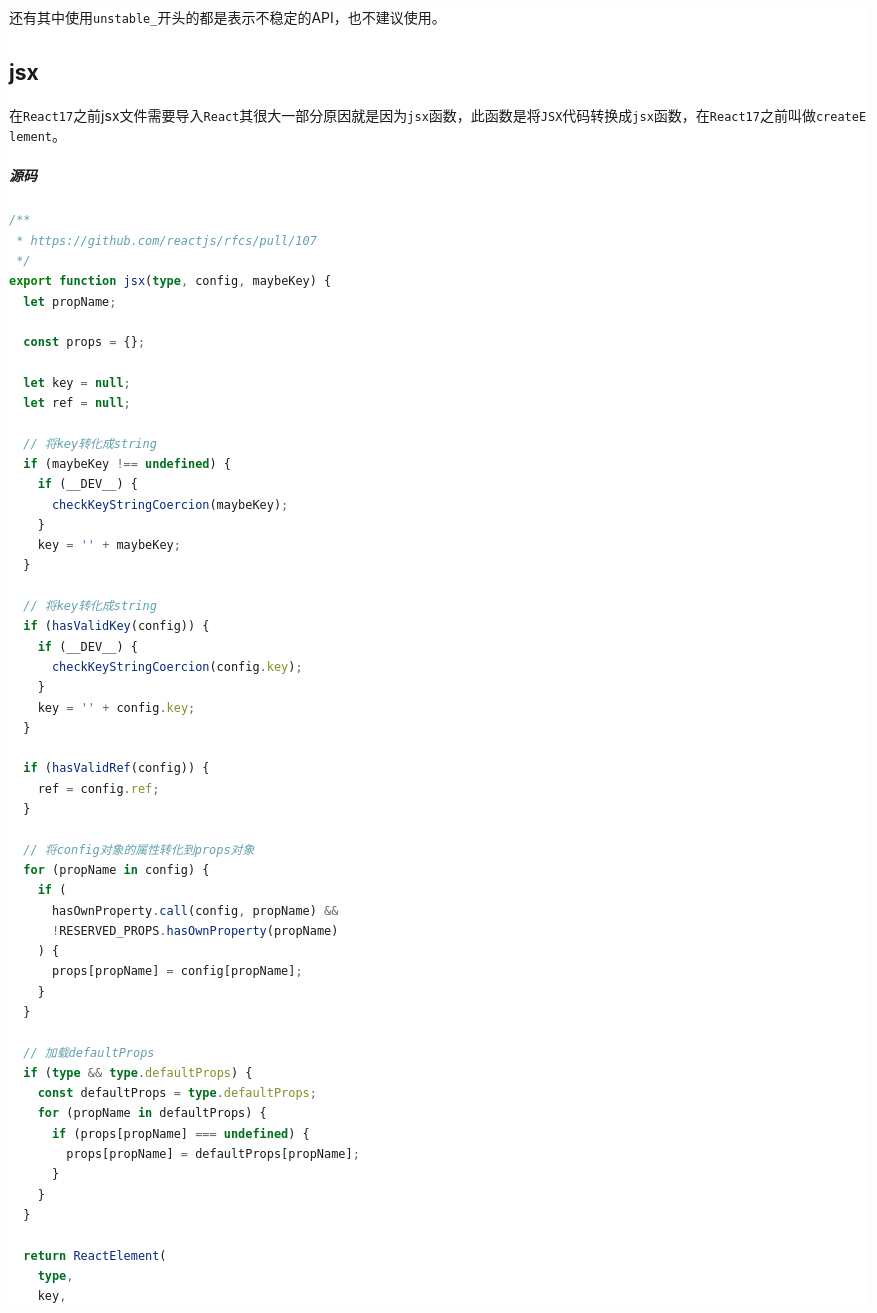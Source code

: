 还有其中使用`unstable_`开头的都是表示不稳定的API，也不建议使用。

## jsx

在`React17`之前jsx文件需要导入`React`其很大一部分原因就是因为`jsx`函数，此函数是将`JSX`代码转换成`jsx`函数，在`React17`之前叫做`createElement`。

##### 源码

```ts
/**
 * https://github.com/reactjs/rfcs/pull/107
 */
export function jsx(type, config, maybeKey) {
  let propName;

  const props = {};

  let key = null;
  let ref = null;

  // 将key转化成string
  if (maybeKey !== undefined) {
    if (__DEV__) {
      checkKeyStringCoercion(maybeKey);
    }
    key = '' + maybeKey;
  }

  // 将key转化成string
  if (hasValidKey(config)) {
    if (__DEV__) {
      checkKeyStringCoercion(config.key);
    }
    key = '' + config.key;
  }

  if (hasValidRef(config)) {
    ref = config.ref;
  }

  // 将config对象的属性转化到props对象
  for (propName in config) {
    if (
      hasOwnProperty.call(config, propName) &&
      !RESERVED_PROPS.hasOwnProperty(propName)
    ) {
      props[propName] = config[propName];
    }
  }

  // 加载defaultProps
  if (type && type.defaultProps) {
    const defaultProps = type.defaultProps;
    for (propName in defaultProps) {
      if (props[propName] === undefined) {
        props[propName] = defaultProps[propName];
      }
    }
  }

  return ReactElement(
    type,
    key,
```